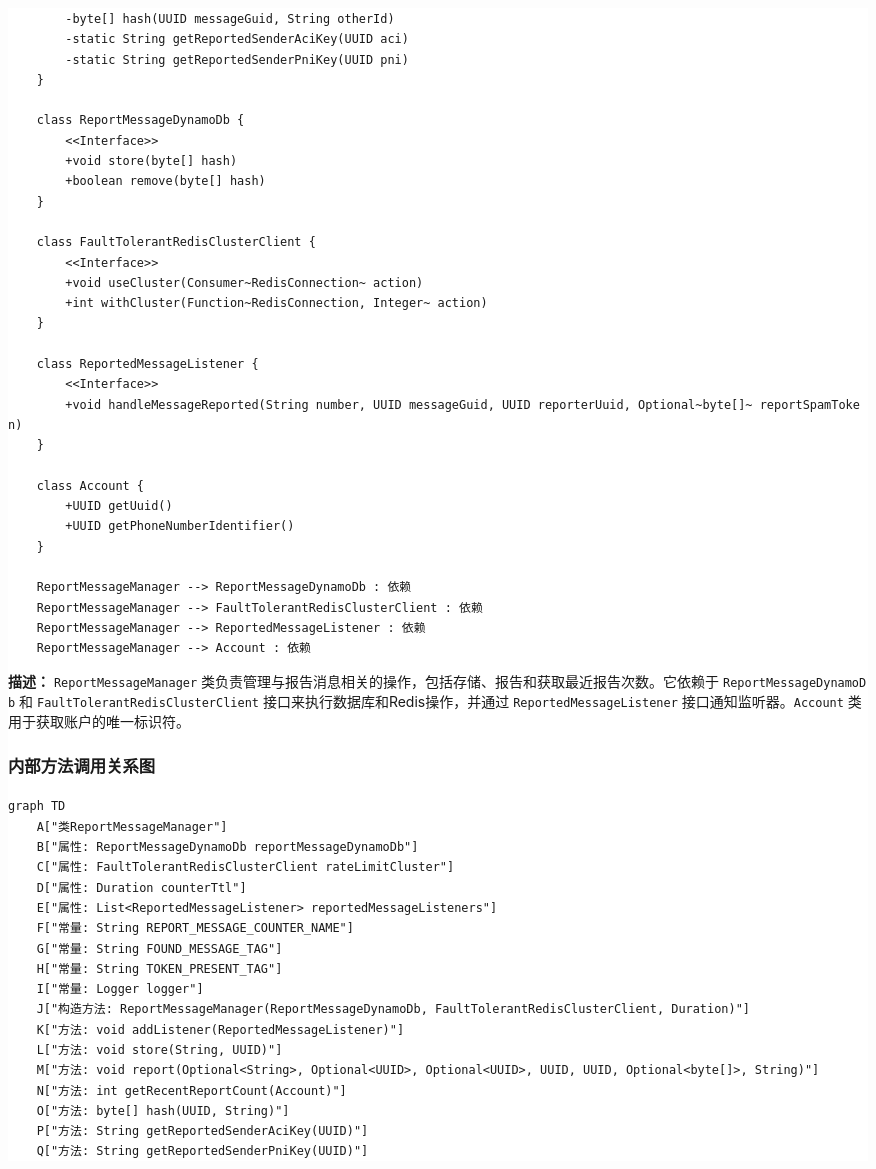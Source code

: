 ```mermaid
        -byte[] hash(UUID messageGuid, String otherId)
        -static String getReportedSenderAciKey(UUID aci)
        -static String getReportedSenderPniKey(UUID pni)
    }

    class ReportMessageDynamoDb {
        <<Interface>>
        +void store(byte[] hash)
        +boolean remove(byte[] hash)
    }

    class FaultTolerantRedisClusterClient {
        <<Interface>>
        +void useCluster(Consumer~RedisConnection~ action)
        +int withCluster(Function~RedisConnection, Integer~ action)
    }

    class ReportedMessageListener {
        <<Interface>>
        +void handleMessageReported(String number, UUID messageGuid, UUID reporterUuid, Optional~byte[]~ reportSpamToken)
    }

    class Account {
        +UUID getUuid()
        +UUID getPhoneNumberIdentifier()
    }

    ReportMessageManager --> ReportMessageDynamoDb : 依赖
    ReportMessageManager --> FaultTolerantRedisClusterClient : 依赖
    ReportMessageManager --> ReportedMessageListener : 依赖
    ReportMessageManager --> Account : 依赖
```

**描述：**
`ReportMessageManager` 类负责管理与报告消息相关的操作，包括存储、报告和获取最近报告次数。它依赖于 `ReportMessageDynamoDb` 和 `FaultTolerantRedisClusterClient` 接口来执行数据库和Redis操作，并通过 `ReportedMessageListener` 接口通知监听器。`Account` 类用于获取账户的唯一标识符。


### 内部方法调用关系图

```mermaid
graph TD
    A["类ReportMessageManager"]
    B["属性: ReportMessageDynamoDb reportMessageDynamoDb"]
    C["属性: FaultTolerantRedisClusterClient rateLimitCluster"]
    D["属性: Duration counterTtl"]
    E["属性: List<ReportedMessageListener> reportedMessageListeners"]
    F["常量: String REPORT_MESSAGE_COUNTER_NAME"]
    G["常量: String FOUND_MESSAGE_TAG"]
    H["常量: String TOKEN_PRESENT_TAG"]
    I["常量: Logger logger"]
    J["构造方法: ReportMessageManager(ReportMessageDynamoDb, FaultTolerantRedisClusterClient, Duration)"]
    K["方法: void addListener(ReportedMessageListener)"]
    L["方法: void store(String, UUID)"]
    M["方法: void report(Optional<String>, Optional<UUID>, Optional<UUID>, UUID, UUID, Optional<byte[]>, String)"]
    N["方法: int getRecentReportCount(Account)"]
    O["方法: byte[] hash(UUID, String)"]
    P["方法: String getReportedSenderAciKey(UUID)"]
    Q["方法: String getReportedSenderPniKey(UUID)"]

```